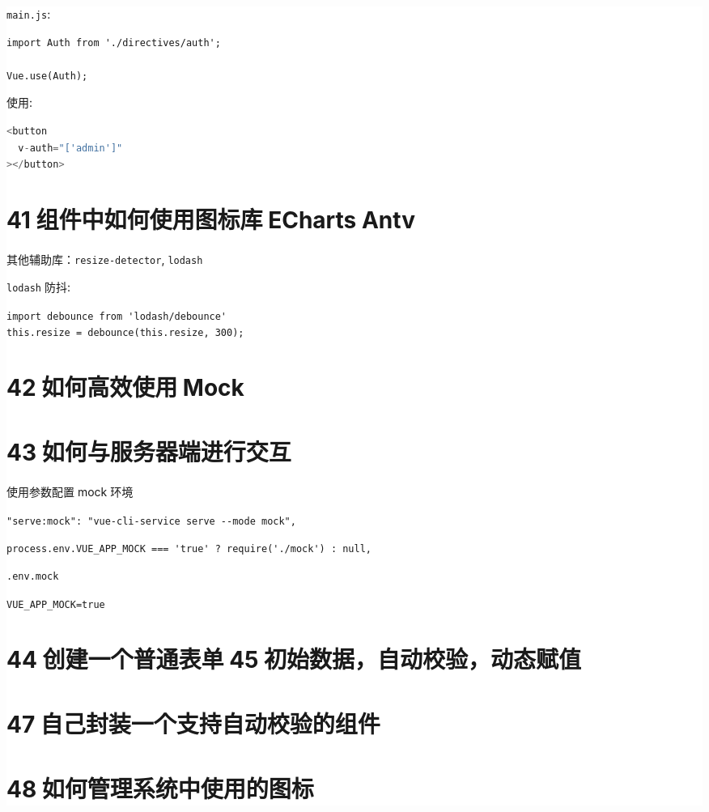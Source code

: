`main.js`:

```
import Auth from './directives/auth';

Vue.use(Auth);
```

使用:

```js
<button 
  v-auth="['admin']"
></button>
```

# 41 组件中如何使用图标库 ECharts Antv

其他辅助库：`resize-detector`, `lodash`

`lodash` 防抖:

```
import debounce from 'lodash/debounce'
this.resize = debounce(this.resize, 300);
```

# 42 如何高效使用 Mock

# 43 如何与服务器端进行交互

使用参数配置 mock 环境

```
"serve:mock": "vue-cli-service serve --mode mock",
```

```
process.env.VUE_APP_MOCK === 'true' ? require('./mock') : null,
```

`.env.mock`

```
VUE_APP_MOCK=true
```

# 44 创建一个普通表单 45 初始数据，自动校验，动态赋值

# 47 自己封装一个支持自动校验的组件

# 48 如何管理系统中使用的图标
